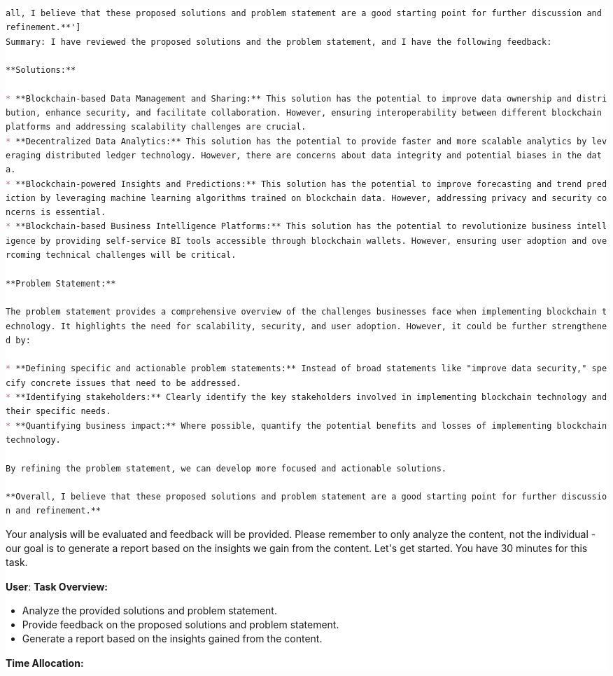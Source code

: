  ```md
all, I believe that these proposed solutions and problem statement are a good starting point for further discussion and refinement.**'] 
 Summary: I have reviewed the proposed solutions and the problem statement, and I have the following feedback:

**Solutions:**

* **Blockchain-based Data Management and Sharing:** This solution has the potential to improve data ownership and distribution, enhance security, and facilitate collaboration. However, ensuring interoperability between different blockchain platforms and addressing scalability challenges are crucial.
* **Decentralized Data Analytics:** This solution has the potential to provide faster and more scalable analytics by leveraging distributed ledger technology. However, there are concerns about data integrity and potential biases in the data.
* **Blockchain-powered Insights and Predictions:** This solution has the potential to improve forecasting and trend prediction by leveraging machine learning algorithms trained on blockchain data. However, addressing privacy and security concerns is essential.
* **Blockchain-based Business Intelligence Platforms:** This solution has the potential to revolutionize business intelligence by providing self-service BI tools accessible through blockchain wallets. However, ensuring user adoption and overcoming technical challenges will be critical.

**Problem Statement:**

The problem statement provides a comprehensive overview of the challenges businesses face when implementing blockchain technology. It highlights the need for scalability, security, and user adoption. However, it could be further strengthened by:

* **Defining specific and actionable problem statements:** Instead of broad statements like "improve data security," specify concrete issues that need to be addressed.
* **Identifying stakeholders:** Clearly identify the key stakeholders involved in implementing blockchain technology and their specific needs.
* **Quantifying business impact:** Where possible, quantify the potential benefits and losses of implementing blockchain technology.

By refining the problem statement, we can develop more focused and actionable solutions.

**Overall, I believe that these proposed solutions and problem statement are a good starting point for further discussion and refinement.** 
``` 


 Your analysis will be evaluated and feedback will be provided. Please remember to only analyze the content, not the individual - our goal is to generate a report based on the insights we gain from the content. Let's get started. You have 30 minutes for this task.

**User**: **Task Overview:**

- Analyze the provided solutions and problem statement.
- Provide feedback on the proposed solutions and problem statement.
- Generate a report based on the insights gained from the content.


**Time Allocation:**
